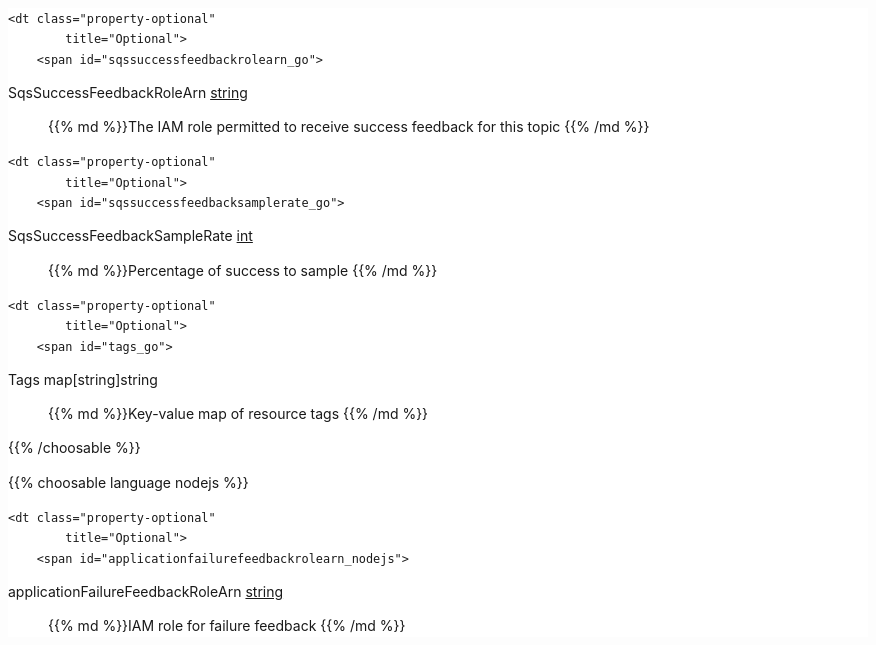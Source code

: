     <dt class="property-optional"
            title="Optional">
        <span id="sqssuccessfeedbackrolearn_go">
<a href="#sqssuccessfeedbackrolearn_go" style="color: inherit; text-decoration: inherit;">Sqs<wbr>Success<wbr>Feedback<wbr>Role<wbr>Arn</a>
</span> 
        <span class="property-indicator"></span>
        <span class="property-type"><a href="https://golang.org/pkg/builtin/#string">string</a></span>
    </dt>
    <dd>{{% md %}}The IAM role permitted to receive success feedback for this topic
{{% /md %}}</dd>

    <dt class="property-optional"
            title="Optional">
        <span id="sqssuccessfeedbacksamplerate_go">
<a href="#sqssuccessfeedbacksamplerate_go" style="color: inherit; text-decoration: inherit;">Sqs<wbr>Success<wbr>Feedback<wbr>Sample<wbr>Rate</a>
</span> 
        <span class="property-indicator"></span>
        <span class="property-type"><a href="https://golang.org/pkg/builtin/#integer">int</a></span>
    </dt>
    <dd>{{% md %}}Percentage of success to sample
{{% /md %}}</dd>

    <dt class="property-optional"
            title="Optional">
        <span id="tags_go">
<a href="#tags_go" style="color: inherit; text-decoration: inherit;">Tags</a>
</span> 
        <span class="property-indicator"></span>
        <span class="property-type">map[string]string</span>
    </dt>
    <dd>{{% md %}}Key-value map of resource tags
{{% /md %}}</dd>

</dl>
{{% /choosable %}}


{{% choosable language nodejs %}}
<dl class="resources-properties">

    <dt class="property-optional"
            title="Optional">
        <span id="applicationfailurefeedbackrolearn_nodejs">
<a href="#applicationfailurefeedbackrolearn_nodejs" style="color: inherit; text-decoration: inherit;">application<wbr>Failure<wbr>Feedback<wbr>Role<wbr>Arn</a>
</span> 
        <span class="property-indicator"></span>
        <span class="property-type"><a href="https://developer.mozilla.org/en-US/docs/Web/JavaScript/Reference/Global_Objects/string">string</a></span>
    </dt>
    <dd>{{% md %}}IAM role for failure feedback
{{% /md %}}</dd>
